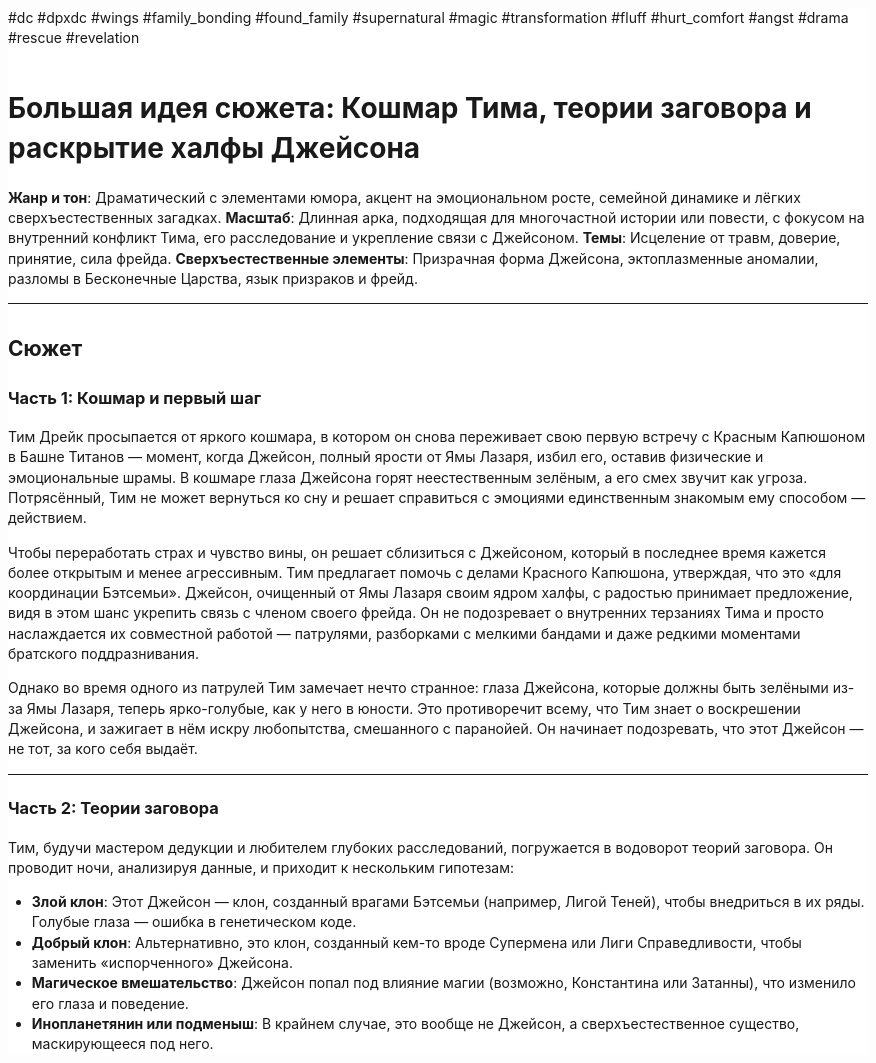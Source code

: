#dc #dpxdc #wings #family_bonding #found_family #supernatural #magic #transformation #fluff #hurt_comfort #angst #drama #rescue #revelation 

# Большая идея сюжета: Кошмар Тима, теории заговора и раскрытие халфы Джейсона

**Жанр и тон**: Драматический с элементами юмора, акцент на эмоциональном росте, семейной динамике и лёгких сверхъестественных загадках.
**Масштаб**: Длинная арка, подходящая для многочастной истории или повести, с фокусом на внутренний конфликт Тима, его расследование и укрепление связи с Джейсоном.
**Темы**: Исцеление от травм, доверие, принятие, сила фрейда.
**Сверхъестественные элементы**: Призрачная форма Джейсона, эктоплазменные аномалии, разломы в Бесконечные Царства, язык призраков и фрейд.

---

## Сюжет

### Часть 1: Кошмар и первый шаг
Тим Дрейк просыпается от яркого кошмара, в котором он снова переживает свою первую встречу с Красным Капюшоном в Башне Титанов — момент, когда Джейсон, полный ярости от Ямы Лазаря, избил его, оставив физические и эмоциональные шрамы. В кошмаре глаза Джейсона горят неестественным зелёным, а его смех звучит как угроза. Потрясённый, Тим не может вернуться ко сну и решает справиться с эмоциями единственным знакомым ему способом — действием.

Чтобы переработать страх и чувство вины, он решает сблизиться с Джейсоном, который в последнее время кажется более открытым и менее агрессивным. Тим предлагает помочь с делами Красного Капюшона, утверждая, что это «для координации Бэтсемьи». Джейсон, очищенный от Ямы Лазаря своим ядром халфы, с радостью принимает предложение, видя в этом шанс укрепить связь с членом своего фрейда. Он не подозревает о внутренних терзаниях Тима и просто наслаждается их совместной работой — патрулями, разборками с мелкими бандами и даже редкими моментами братского поддразнивания.

Однако во время одного из патрулей Тим замечает нечто странное: глаза Джейсона, которые должны быть зелёными из-за Ямы Лазаря, теперь ярко-голубые, как у него в юности. Это противоречит всему, что Тим знает о воскрешении Джейсона, и зажигает в нём искру любопытства, смешанного с паранойей. Он начинает подозревать, что этот Джейсон — не тот, за кого себя выдаёт.

---

### Часть 2: Теории заговора
Тим, будучи мастером дедукции и любителем глубоких расследований, погружается в водоворот теорий заговора. Он проводит ночи, анализируя данные, и приходит к нескольким гипотезам:
- **Злой клон**: Этот Джейсон — клон, созданный врагами Бэтсемьи (например, Лигой Теней), чтобы внедриться в их ряды. Голубые глаза — ошибка в генетическом коде.
- **Добрый клон**: Альтернативно, это клон, созданный кем-то вроде Супермена или Лиги Справедливости, чтобы заменить «испорченного» Джейсона.
- **Магическое вмешательство**: Джейсон попал под влияние магии (возможно, Константина или Затанны), что изменило его глаза и поведение.
- **Инопланетянин или подменыш**: В крайнем случае, это вообще не Джейсон, а сверхъестественное существо, маскирующееся под него.
